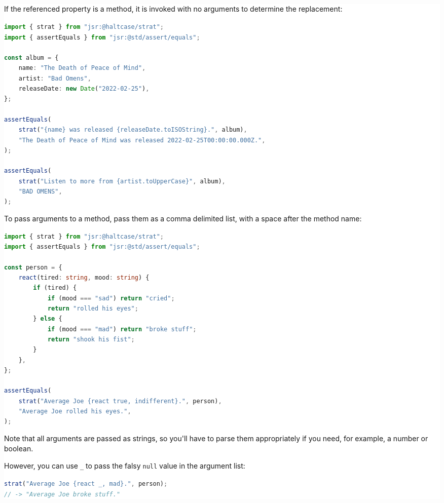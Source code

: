 If the referenced property is a method, it is invoked with no arguments to
determine the replacement:

```ts
import { strat } from "jsr:@haltcase/strat";
import { assertEquals } from "jsr:@std/assert/equals";

const album = {
	name: "The Death of Peace of Mind",
	artist: "Bad Omens",
	releaseDate: new Date("2022-02-25"),
};

assertEquals(
	strat("{name} was released {releaseDate.toISOString}.", album),
	"The Death of Peace of Mind was released 2022-02-25T00:00:00.000Z.",
);

assertEquals(
	strat("Listen to more from {artist.toUpperCase}", album),
	"BAD OMENS",
);
```

To pass arguments to a method, pass them as a comma delimited list, with a space
after the method name:

```ts
import { strat } from "jsr:@haltcase/strat";
import { assertEquals } from "jsr:@std/assert/equals";

const person = {
	react(tired: string, mood: string) {
		if (tired) {
			if (mood === "sad") return "cried";
			return "rolled his eyes";
		} else {
			if (mood === "mad") return "broke stuff";
			return "shook his fist";
		}
	},
};

assertEquals(
	strat("Average Joe {react true, indifferent}.", person),
	"Average Joe rolled his eyes.",
);
```

Note that all arguments are passed as strings, so you'll have to parse them
appropriately if you need, for example, a number or boolean.

However, you can use `_` to pass the falsy `null` value in the argument list:

```ts ignore
strat("Average Joe {react _, mad}.", person);
// -> "Average Joe broke stuff."
```
